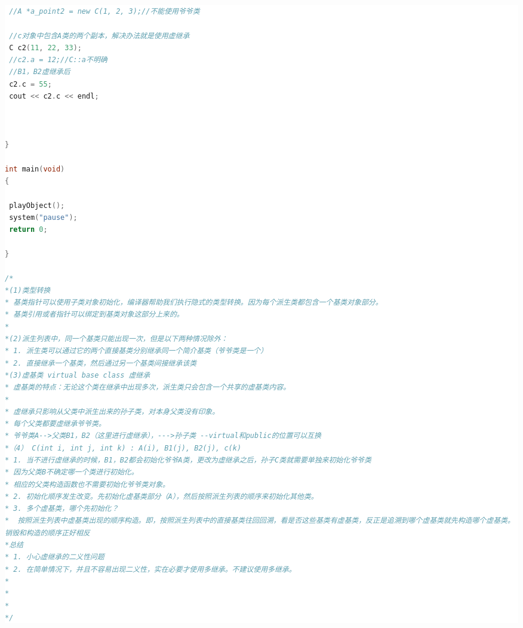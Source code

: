 ```c++
 //A *a_point2 = new C(1, 2, 3);//不能使用爷爷类
 
 //c对象中包含A类的两个副本，解决办法就是使用虚继承
 C c2(11, 22, 33);
 //c2.a = 12;//C::a不明确
 //B1，B2虚继承后
 c2.c = 55;
 cout << c2.c << endl;
 
 

}

int main(void)
{

 playObject();
 system("pause");
 return 0;

}

/*
*(1)类型转换
* 基类指针可以使用子类对象初始化，编译器帮助我们执行隐式的类型转换。因为每个派生类都包含一个基类对象部分。
* 基类引用或者指针可以绑定到基类对象这部分上来的。
* 
*(2)派生列表中，同一个基类只能出现一次，但是以下两种情况除外：
* 1. 派生类可以通过它的两个直接基类分别继承同一个简介基类（爷爷类是一个）
* 2. 直接继承一个基类，然后通过另一个基类间接继承该类
*(3)虚基类 virtual base class 虚继承
* 虚基类的特点：无论这个类在继承中出现多次，派生类只会包含一个共享的虚基类内容。
*
* 虚继承只影响从父类中派生出来的孙子类，对本身父类没有印象。
* 每个父类都要虚继承爷爷类。
* 爷爷类A-->父类B1，B2（这里进行虚继承），--->孙子类 --virtual和public的位置可以互换
*（4） C(int i, int j, int k) : A(i), B1(j), B2(j), c(k)
* 1. 当不进行虚继承的时候，B1，B2都会初始化爷爷A类，更改为虚继承之后，孙子C类就需要单独来初始化爷爷类
* 因为父类B不确定哪一个类进行初始化。
* 相应的父类构造函数也不需要初始化爷爷类对象。
* 2. 初始化顺序发生改变。先初始化虚基类部分（A），然后按照派生列表的顺序来初始化其他类。
* 3. 多个虚基类，哪个先初始化？
*  按照派生列表中虚基类出现的顺序构造。即，按照派生列表中的直接基类往回回溯，看是否这些基类有虚基类，反正是追溯到哪个虚基类就先构造哪个虚基类。销毁和构造的顺序正好相反
*总结
* 1. 小心虚继承的二义性问题
* 2. 在简单情况下，并且不容易出现二义性，实在必要才使用多继承。不建议使用多继承。
*
* 
*
*/
```

